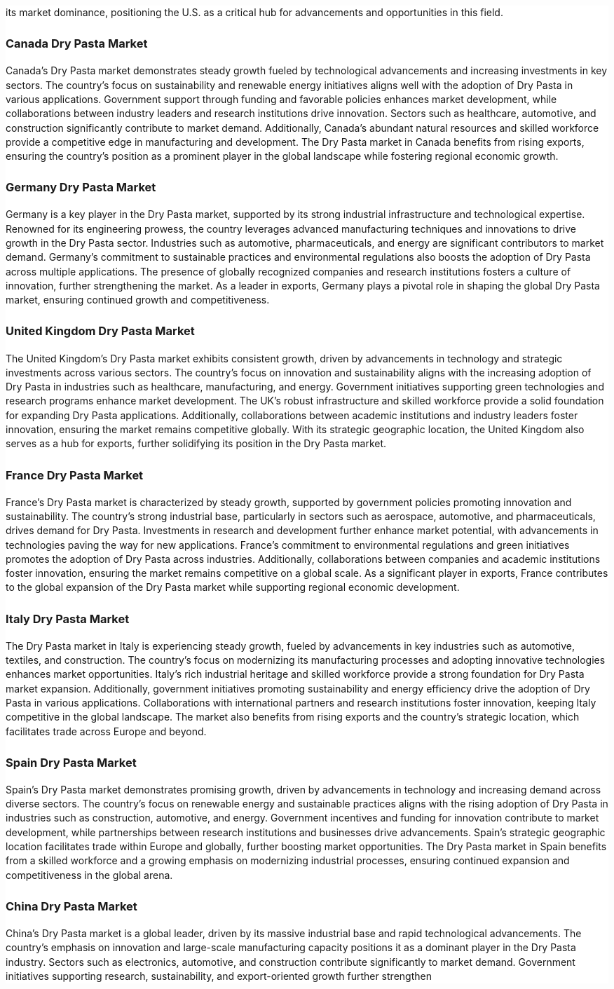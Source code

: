 its market dominance, positioning the U.S. as a critical hub for advancements and opportunities in this field.</p><h3>Canada Dry Pasta Market</h3><p>Canada&rsquo;s Dry Pasta market demonstrates steady growth fueled by technological advancements and increasing investments in key sectors. The country&rsquo;s focus on sustainability and renewable energy initiatives aligns well with the adoption of Dry Pasta in various applications. Government support through funding and favorable policies enhances market development, while collaborations between industry leaders and research institutions drive innovation. Sectors such as healthcare, automotive, and construction significantly contribute to market demand. Additionally, Canada&rsquo;s abundant natural resources and skilled workforce provide a competitive edge in manufacturing and development. The Dry Pasta market in Canada benefits from rising exports, ensuring the country&rsquo;s position as a prominent player in the global landscape while fostering regional economic growth.</p><h3>Germany Dry Pasta Market</h3><p>Germany is a key player in the Dry Pasta market, supported by its strong industrial infrastructure and technological expertise. Renowned for its engineering prowess, the country leverages advanced manufacturing techniques and innovations to drive growth in the Dry Pasta sector. Industries such as automotive, pharmaceuticals, and energy are significant contributors to market demand. Germany&rsquo;s commitment to sustainable practices and environmental regulations also boosts the adoption of Dry Pasta across multiple applications. The presence of globally recognized companies and research institutions fosters a culture of innovation, further strengthening the market. As a leader in exports, Germany plays a pivotal role in shaping the global Dry Pasta market, ensuring continued growth and competitiveness.</p><h3>United Kingdom Dry Pasta Market</h3><p>The United Kingdom&rsquo;s Dry Pasta market exhibits consistent growth, driven by advancements in technology and strategic investments across various sectors. The country&rsquo;s focus on innovation and sustainability aligns with the increasing adoption of Dry Pasta in industries such as healthcare, manufacturing, and energy. Government initiatives supporting green technologies and research programs enhance market development. The UK&rsquo;s robust infrastructure and skilled workforce provide a solid foundation for expanding Dry Pasta applications. Additionally, collaborations between academic institutions and industry leaders foster innovation, ensuring the market remains competitive globally. With its strategic geographic location, the United Kingdom also serves as a hub for exports, further solidifying its position in the Dry Pasta market.</p><h3>France Dry Pasta Market</h3><p>France&rsquo;s Dry Pasta market is characterized by steady growth, supported by government policies promoting innovation and sustainability. The country&rsquo;s strong industrial base, particularly in sectors such as aerospace, automotive, and pharmaceuticals, drives demand for Dry Pasta. Investments in research and development further enhance market potential, with advancements in technologies paving the way for new applications. France&rsquo;s commitment to environmental regulations and green initiatives promotes the adoption of Dry Pasta across industries. Additionally, collaborations between companies and academic institutions foster innovation, ensuring the market remains competitive on a global scale. As a significant player in exports, France contributes to the global expansion of the Dry Pasta market while supporting regional economic development.</p><h3>Italy Dry Pasta Market</h3><p>The Dry Pasta market in Italy is experiencing steady growth, fueled by advancements in key industries such as automotive, textiles, and construction. The country&rsquo;s focus on modernizing its manufacturing processes and adopting innovative technologies enhances market opportunities. Italy&rsquo;s rich industrial heritage and skilled workforce provide a strong foundation for Dry Pasta market expansion. Additionally, government initiatives promoting sustainability and energy efficiency drive the adoption of Dry Pasta in various applications. Collaborations with international partners and research institutions foster innovation, keeping Italy competitive in the global landscape. The market also benefits from rising exports and the country&rsquo;s strategic location, which facilitates trade across Europe and beyond.</p><h3>Spain Dry Pasta Market</h3><p>Spain&rsquo;s Dry Pasta market demonstrates promising growth, driven by advancements in technology and increasing demand across diverse sectors. The country&rsquo;s focus on renewable energy and sustainable practices aligns with the rising adoption of Dry Pasta in industries such as construction, automotive, and energy. Government incentives and funding for innovation contribute to market development, while partnerships between research institutions and businesses drive advancements. Spain&rsquo;s strategic geographic location facilitates trade within Europe and globally, further boosting market opportunities. The Dry Pasta market in Spain benefits from a skilled workforce and a growing emphasis on modernizing industrial processes, ensuring continued expansion and competitiveness in the global arena.</p><h3>China Dry Pasta Market</h3><p>China&rsquo;s Dry Pasta market is a global leader, driven by its massive industrial base and rapid technological advancements. The country&rsquo;s emphasis on innovation and large-scale manufacturing capacity positions it as a dominant player in the Dry Pasta industry. Sectors such as electronics, automotive, and construction contribute significantly to market demand. Government initiatives supporting research, sustainability, and export-oriented growth further strengthen